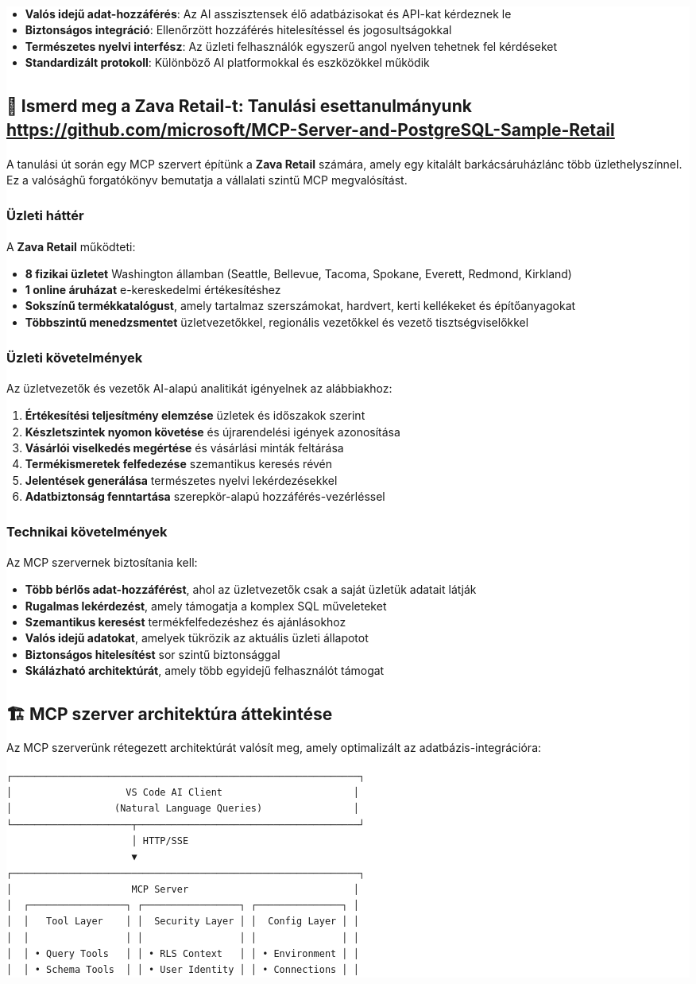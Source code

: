 - **Valós idejű adat-hozzáférés**: Az AI asszisztensek élő adatbázisokat és API-kat kérdeznek le
- **Biztonságos integráció**: Ellenőrzött hozzáférés hitelesítéssel és jogosultságokkal
- **Természetes nyelvi interfész**: Az üzleti felhasználók egyszerű angol nyelven tehetnek fel kérdéseket
- **Standardizált protokoll**: Különböző AI platformokkal és eszközökkel működik

## 🏪 Ismerd meg a Zava Retail-t: Tanulási esettanulmányunk https://github.com/microsoft/MCP-Server-and-PostgreSQL-Sample-Retail

A tanulási út során egy MCP szervert építünk a **Zava Retail** számára, amely egy kitalált barkácsáruházlánc több üzlethelyszínnel. Ez a valósághű forgatókönyv bemutatja a vállalati szintű MCP megvalósítást.

### Üzleti háttér

A **Zava Retail** működteti:
- **8 fizikai üzletet** Washington államban (Seattle, Bellevue, Tacoma, Spokane, Everett, Redmond, Kirkland)
- **1 online áruházat** e-kereskedelmi értékesítéshez
- **Sokszínű termékkatalógust**, amely tartalmaz szerszámokat, hardvert, kerti kellékeket és építőanyagokat
- **Többszintű menedzsmentet** üzletvezetőkkel, regionális vezetőkkel és vezető tisztségviselőkkel

### Üzleti követelmények

Az üzletvezetők és vezetők AI-alapú analitikát igényelnek az alábbiakhoz:

1. **Értékesítési teljesítmény elemzése** üzletek és időszakok szerint
2. **Készletszintek nyomon követése** és újrarendelési igények azonosítása
3. **Vásárlói viselkedés megértése** és vásárlási minták feltárása
4. **Termékismeretek felfedezése** szemantikus keresés révén
5. **Jelentések generálása** természetes nyelvi lekérdezésekkel
6. **Adatbiztonság fenntartása** szerepkör-alapú hozzáférés-vezérléssel

### Technikai követelmények

Az MCP szervernek biztosítania kell:

- **Több bérlős adat-hozzáférést**, ahol az üzletvezetők csak a saját üzletük adatait látják
- **Rugalmas lekérdezést**, amely támogatja a komplex SQL műveleteket
- **Szemantikus keresést** termékfelfedezéshez és ajánlásokhoz
- **Valós idejű adatokat**, amelyek tükrözik az aktuális üzleti állapotot
- **Biztonságos hitelesítést** sor szintű biztonsággal
- **Skálázható architektúrát**, amely több egyidejű felhasználót támogat

## 🏗️ MCP szerver architektúra áttekintése

Az MCP szerverünk rétegezett architektúrát valósít meg, amely optimalizált az adatbázis-integrációra:

```
┌─────────────────────────────────────────────────────────────┐
│                    VS Code AI Client                       │
│                  (Natural Language Queries)                │
└─────────────────────┬───────────────────────────────────────┘
                      │ HTTP/SSE
                      ▼
┌─────────────────────────────────────────────────────────────┐
│                     MCP Server                             │
│  ┌─────────────────┐ ┌─────────────────┐ ┌───────────────┐ │
│  │   Tool Layer    │ │  Security Layer │ │  Config Layer │ │
│  │                 │ │                 │ │               │ │
│  │ • Query Tools   │ │ • RLS Context   │ │ • Environment │ │
│  │ • Schema Tools  │ │ • User Identity │ │ • Connections │ │
```